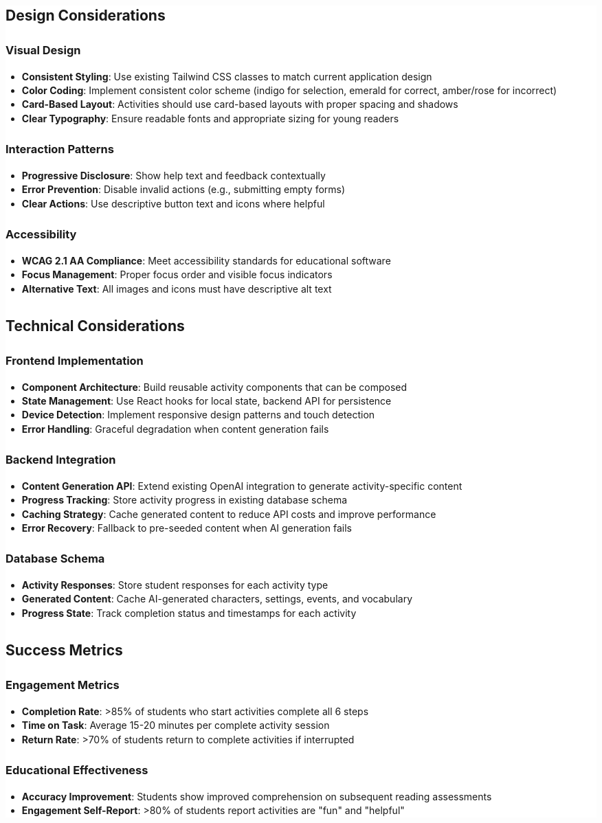 ## Design Considerations

### Visual Design
- **Consistent Styling**: Use existing Tailwind CSS classes to match current application design
- **Color Coding**: Implement consistent color scheme (indigo for selection, emerald for correct, amber/rose for incorrect)
- **Card-Based Layout**: Activities should use card-based layouts with proper spacing and shadows
- **Clear Typography**: Ensure readable fonts and appropriate sizing for young readers

### Interaction Patterns
- **Progressive Disclosure**: Show help text and feedback contextually
- **Error Prevention**: Disable invalid actions (e.g., submitting empty forms)
- **Clear Actions**: Use descriptive button text and icons where helpful

### Accessibility
- **WCAG 2.1 AA Compliance**: Meet accessibility standards for educational software
- **Focus Management**: Proper focus order and visible focus indicators
- **Alternative Text**: All images and icons must have descriptive alt text

## Technical Considerations

### Frontend Implementation
- **Component Architecture**: Build reusable activity components that can be composed
- **State Management**: Use React hooks for local state, backend API for persistence
- **Device Detection**: Implement responsive design patterns and touch detection
- **Error Handling**: Graceful degradation when content generation fails

### Backend Integration
- **Content Generation API**: Extend existing OpenAI integration to generate activity-specific content
- **Progress Tracking**: Store activity progress in existing database schema
- **Caching Strategy**: Cache generated content to reduce API costs and improve performance
- **Error Recovery**: Fallback to pre-seeded content when AI generation fails

### Database Schema
- **Activity Responses**: Store student responses for each activity type
- **Generated Content**: Cache AI-generated characters, settings, events, and vocabulary
- **Progress State**: Track completion status and timestamps for each activity

## Success Metrics

### Engagement Metrics
- **Completion Rate**: >85% of students who start activities complete all 6 steps
- **Time on Task**: Average 15-20 minutes per complete activity session
- **Return Rate**: >70% of students return to complete activities if interrupted

### Educational Effectiveness
- **Accuracy Improvement**: Students show improved comprehension on subsequent reading assessments
- **Engagement Self-Report**: >80% of students report activities are "fun" and "helpful"
